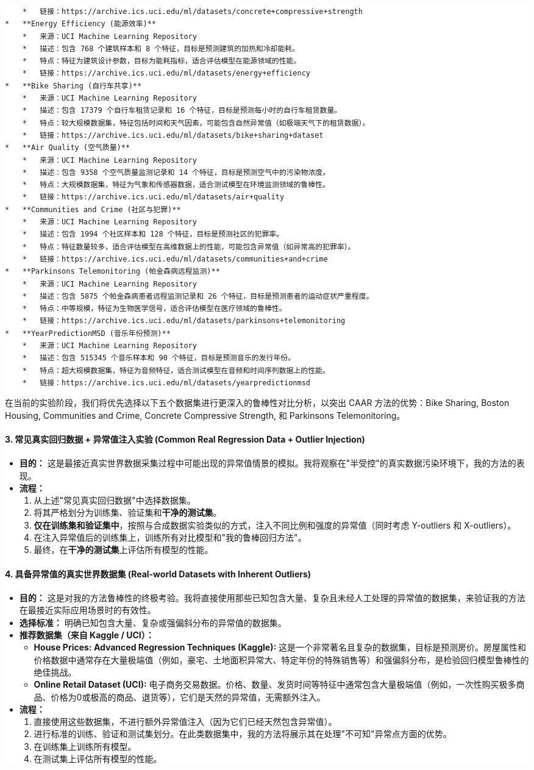         *   链接：https://archive.ics.uci.edu/ml/datasets/concrete+compressive+strength
    *   **Energy Efficiency (能源效率)**
        *   来源：UCI Machine Learning Repository
        *   描述：包含 768 个建筑样本和 8 个特征，目标是预测建筑的加热和冷却能耗。
        *   特点：特征为建筑设计参数，目标为能耗指标，适合评估模型在能源领域的性能。
        *   链接：https://archive.ics.uci.edu/ml/datasets/energy+efficiency
    *   **Bike Sharing (自行车共享)**
        *   来源：UCI Machine Learning Repository
        *   描述：包含 17379 个自行车租赁记录和 16 个特征，目标是预测每小时的自行车租赁数量。
        *   特点：较大规模数据集，特征包括时间和天气因素，可能包含自然异常值（如极端天气下的租赁数据）。
        *   链接：https://archive.ics.uci.edu/ml/datasets/bike+sharing+dataset
    *   **Air Quality (空气质量)**
        *   来源：UCI Machine Learning Repository
        *   描述：包含 9358 个空气质量监测记录和 14 个特征，目标是预测空气中的污染物浓度。
        *   特点：大规模数据集，特征为气象和传感器数据，适合测试模型在环境监测领域的鲁棒性。
        *   链接：https://archive.ics.uci.edu/ml/datasets/air+quality
    *   **Communities and Crime (社区与犯罪)**
        *   来源：UCI Machine Learning Repository
        *   描述：包含 1994 个社区样本和 128 个特征，目标是预测社区的犯罪率。
        *   特点：特征数量较多，适合评估模型在高维数据上的性能，可能包含异常值（如异常高的犯罪率）。
        *   链接：https://archive.ics.uci.edu/ml/datasets/communities+and+crime
    *   **Parkinsons Telemonitoring (帕金森病远程监测)**
        *   来源：UCI Machine Learning Repository
        *   描述：包含 5875 个帕金森病患者远程监测记录和 26 个特征，目标是预测患者的运动症状严重程度。
        *   特点：中等规模，特征为生物医学信号，适合评估模型在医疗领域的鲁棒性。
        *   链接：https://archive.ics.uci.edu/ml/datasets/parkinsons+telemonitoring
    *   **YearPredictionMSD (音乐年份预测)**
        *   来源：UCI Machine Learning Repository
        *   描述：包含 515345 个音乐样本和 90 个特征，目标是预测音乐的发行年份。
        *   特点：超大规模数据集，特征为音频特征，适合测试模型在音频和时间序列数据上的性能。
        *   链接：https://archive.ics.uci.edu/ml/datasets/yearpredictionmsd

在当前的实验阶段，我们将优先选择以下五个数据集进行更深入的鲁棒性对比分析，以突出 CAAR 方法的优势：Bike Sharing, Boston Housing, Communities and Crime, Concrete Compressive Strength, 和 Parkinsons Telemonitoring。

#### **3. 常见真实回归数据 + 异常值注入实验 (Common Real Regression Data + Outlier Injection)**

*   **目的：** 这是最接近真实世界数据采集过程中可能出现的异常值情景的模拟。我将观察在"半受控"的真实数据污染环境下，我的方法的表现。
*   **流程：**
    1.  从上述"常见真实回归数据"中选择数据集。
    2.  将其严格划分为训练集、验证集和**干净的测试集**。
    3.  **仅在训练集和验证集中**，按照与合成数据实验类似的方式，注入不同比例和强度的异常值（同时考虑 Y-outliers 和 X-outliers）。
    4.  在注入异常值后的训练集上，训练所有对比模型和"我的鲁棒回归方法"。
    5.  最终，在**干净的测试集**上评估所有模型的性能。

#### **4. 具备异常值的真实世界数据集 (Real-world Datasets with Inherent Outliers)**

*   **目的：** 这是对我的方法鲁棒性的终极考验。我将直接使用那些已知包含大量、复杂且未经人工处理的异常值的数据集，来验证我的方法在最接近实际应用场景时的有效性。
*   **选择标准：** 明确已知包含大量、复杂或强偏斜分布的异常值的数据集。
*   **推荐数据集（来自 Kaggle / UCI）：**
    *   **House Prices: Advanced Regression Techniques (Kaggle):** 这是一个非常著名且复杂的数据集，目标是预测房价。房屋属性和价格数据中通常存在大量极端值（例如，豪宅、土地面积异常大、特定年份的特殊销售等）和强偏斜分布，是检验回归模型鲁棒性的绝佳挑战。
    *   **Online Retail Dataset (UCI):** 电子商务交易数据。价格、数量、发货时间等特征中通常包含大量极端值（例如，一次性购买极多商品、价格为0或极高的商品、退货等），它们是天然的异常值，无需额外注入。
*   **流程：**
    1.  直接使用这些数据集，不进行额外异常值注入（因为它们已经天然包含异常值）。
    2.  进行标准的训练、验证和测试集划分。在此类数据集中，我的方法将展示其在处理"不可知"异常点方面的优势。
    3.  在训练集上训练所有模型。
    4.  在测试集上评估所有模型的性能。

